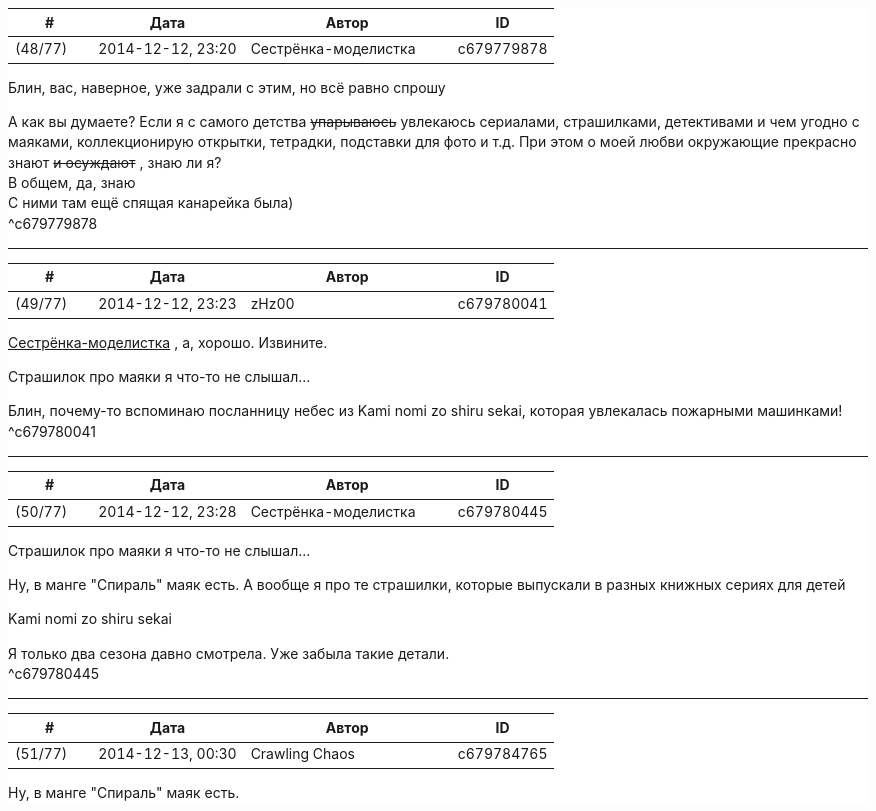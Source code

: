 |         #         |              Дата              |                     Автор                     |           ID           |
| --- | --- | --- | --- |
| (48/77) | 2014-12-12, 23:20 | Сестрёнка-моделистка | c679779878 |

  
  Блин, вас, наверное, уже задрали с этим, но всё равно спрошу    
   
 А как вы думаете? Если я с самого детства  ~~упарываюсь~~  увлекаюсь сериалами, страшилками, детективами и чем угодно с маяками, коллекционирую открытки, тетрадки, подставки для фото и т.д. При этом о моей любви окружающие прекрасно знают  ~~и осуждают~~  , знаю ли я?   
 В общем, да, знаю   
 С ними там ещё спящая канарейка была)   
 ^c679779878

---



|         #         |              Дата              |                     Автор                     |           ID           |
| --- | --- | --- | --- |
| (49/77) | 2014-12-12, 23:23 | zHz00 | c679780041 |

  
  [Сестрёнка-моделистка](http://PlasticNee-san.diary.ru)  , а, хорошо. Извините.   
   
 Страшилок про маяки я что-то не слышал...   
   
 Блин, почему-то вспоминаю посланницу небес из Kami nomi zo shiru sekai, которая увлекалась пожарными машинками!   
 ^c679780041

---



|         #         |              Дата              |                     Автор                     |           ID           |
| --- | --- | --- | --- |
| (50/77) | 2014-12-12, 23:28 | Сестрёнка-моделистка | c679780445 |

  
  Страшилок про маяки я что-то не слышал...    
   
 Ну, в манге "Спираль" маяк есть. А вообще я про те страшилки, которые выпускали в разных книжных сериях для детей   
   
  Kami nomi zo shiru sekai    
   
 Я только два сезона давно смотрела. Уже забыла такие детали.   
 ^c679780445

---



|         #         |              Дата              |                     Автор                     |           ID           |
| --- | --- | --- | --- |
| (51/77) | 2014-12-13, 00:30 | Crawling Chaos | c679784765 |

  
  Ну, в манге "Спираль" маяк есть.    
   